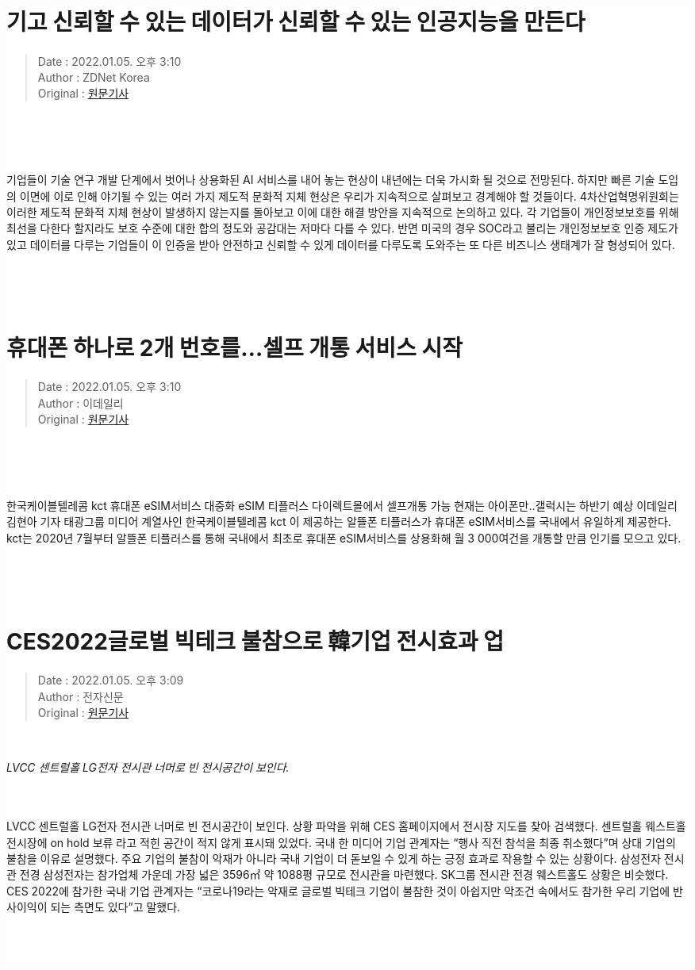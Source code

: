   
# 기고 신뢰할 수 있는 데이터가 신뢰할 수 있는 인공지능을 만든다  
  
> Date : 2022.01.05. 오후 3:10  
> Author : ZDNet Korea  
> Original : [원문기사](https://news.naver.com/main/read.naver?mode=LSD&mid=sec&sid1=105&oid=092&aid=0002244153)  
<br/>  
  
<img alt="" src="https://imgnews.pstatic.net/image/092/2022/01/05/0002244153_001_20220105151001272.png?type=w647"/>  
<br/><br/>  
  
기업들이 기술 연구 개발 단계에서 벗어나 상용화된 AI 서비스를 내어 놓는 현상이 내년에는 더욱 가시화 될 것으로 전망된다.
하지만 빠른 기술 도입의 이면에 이로 인해 야기될 수 있는 여러 가지 제도적 문화적 지체 현상은 우리가 지속적으로 살펴보고 경계해야 할 것들이다.
4차산업혁명위원회는 이러한 제도적 문화적 지체 현상이 발생하지 않는지를 돌아보고 이에 대한 해결 방안을 지속적으로 논의하고 있다.
각 기업들이 개인정보보호를 위해 최선을 다한다 할지라도 보호 수준에 대한 합의 정도와 공감대는 저마다 다를 수 있다.
반면 미국의 경우 SOC라고 불리는 개인정보보호 인증 제도가 있고 데이터를 다루는 기업들이 이 인증을 받아 안전하고 신뢰할 수 있게 데이터를 다루도록 도와주는 또 다른 비즈니스 생태계가 잘 형성되어 있다.  
<br/><br/><br/>  

  
# 휴대폰 하나로 2개 번호를…셀프 개통 서비스 시작  
  
> Date : 2022.01.05. 오후 3:10  
> Author : 이데일리  
> Original : [원문기사](https://news.naver.com/main/read.naver?mode=LSD&mid=sec&sid1=105&oid=018&aid=0005120856)  
<br/>  
  
<img alt="" src="https://imgnews.pstatic.net/image/018/2022/01/05/0005120856_001_20220105151001068.jpg?type=w647"/>  
<br/><br/>  
  
한국케이블텔레콤 kct 휴대폰 eSIM서비스 대중화 eSIM 티플러스 다이렉트몰에서 셀프개통 가능 현재는 아이폰만..갤럭시는 하반기 예상 이데일리 김현아 기자 태광그룹 미디어 계열사인 한국케이블텔레콤 kct 이 제공하는 알뜰폰 티플러스가 휴대폰 eSIM서비스를 국내에서 유일하게 제공한다.
kct는 2020년 7월부터 알뜰폰 티플러스를 통해 국내에서 최초로 휴대폰 eSIM서비스를 상용화해 월 3 000여건을 개통할 만큼 인기를 모으고 있다.  
<br/><br/><br/>  

  
# CES2022글로벌 빅테크 불참으로 韓기업 전시효과 업  
  
> Date : 2022.01.05. 오후 3:09  
> Author : 전자신문  
> Original : [원문기사](https://news.naver.com/main/read.naver?mode=LSD&mid=sec&sid1=105&oid=030&aid=0002992155)  
<br/>  
  
<img alt="" src="https://imgnews.pstatic.net/image/030/2022/01/05/0002992155_001_20220105151202388.jpg?type=w647"><em class="img_desc">LVCC 센트럴홀 LG전자 전시관 너머로 빈 전시공간이 보인다.</em></img>  
<br/><br/>  
  
LVCC 센트럴홀 LG전자 전시관 너머로 빈 전시공간이 보인다.
상황 파악을 위해 CES 홈페이지에서 전시장 지도를 찾아 검색했다.
센트럴홀 웨스트홀 전시장에 on hold 보류 라고 적힌 공간이 적지 않게 표시돼 있었다.
국내 한 미디어 기업 관계자는 “행사 직전 참석을 최종 취소했다”며 상대 기업의 불참을 이유로 설명했다.
주요 기업의 불참이 악재가 아니라 국내 기업이 더 돋보일 수 있게 하는 긍정 효과로 작용할 수 있는 상황이다.
삼성전자 전시관 전경 삼성전자는 참가업체 가운데 가장 넓은 3596㎡ 약 1088평 규모로 전시관을 마련했다.
SK그룹 전시관 전경 웨스트홀도 상황은 비슷했다.
CES 2022에 참가한 국내 기업 관계자는 “코로나19라는 악재로 글로벌 빅테크 기업이 불참한 것이 아쉽지만 악조건 속에서도 참가한 우리 기업에 반사이익이 되는 측면도 있다”고 말했다.  
<br/><br/><br/>  
